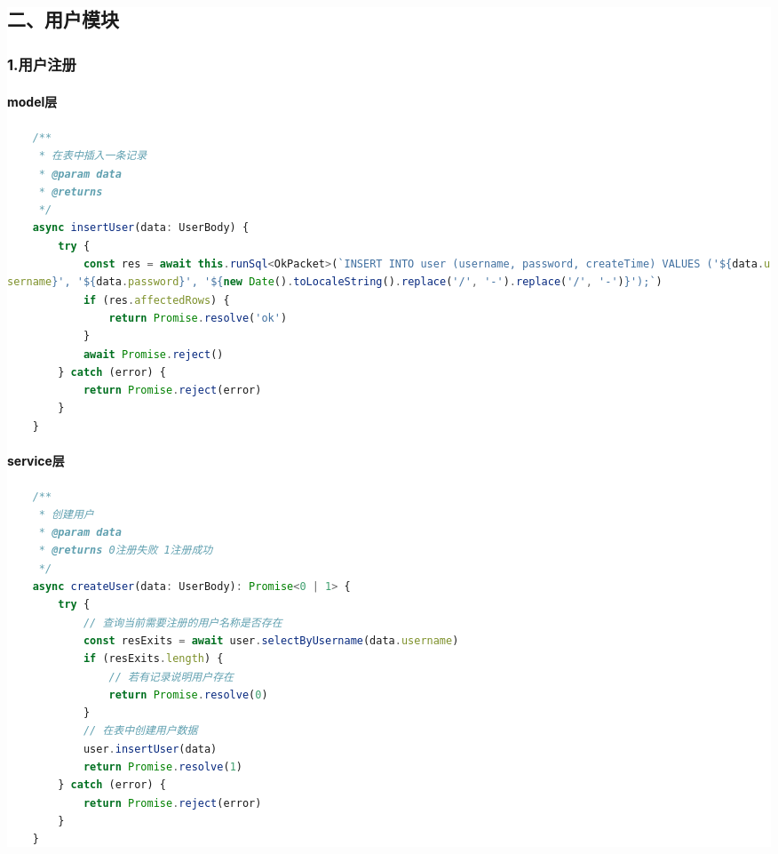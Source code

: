 

## 二、用户模块

### 1.用户注册

#### model层

```ts
    /**
     * 在表中插入一条记录
     * @param data 
     * @returns 
     */
    async insertUser(data: UserBody) {
        try {
            const res = await this.runSql<OkPacket>(`INSERT INTO user (username, password, createTime) VALUES ('${data.username}', '${data.password}', '${new Date().toLocaleString().replace('/', '-').replace('/', '-')}');`)
            if (res.affectedRows) {
                return Promise.resolve('ok')
            }
            await Promise.reject()
        } catch (error) {
            return Promise.reject(error)
        }
    }
```

#### service层

```ts
    /**
     * 创建用户
     * @param data 
     * @returns 0注册失败 1注册成功
     */
    async createUser(data: UserBody): Promise<0 | 1> {
        try {
            // 查询当前需要注册的用户名称是否存在
            const resExits = await user.selectByUsername(data.username)
            if (resExits.length) {
                // 若有记录说明用户存在
                return Promise.resolve(0)
            }
            // 在表中创建用户数据
            user.insertUser(data)
            return Promise.resolve(1)
        } catch (error) {
            return Promise.reject(error)
        }
    }
```
